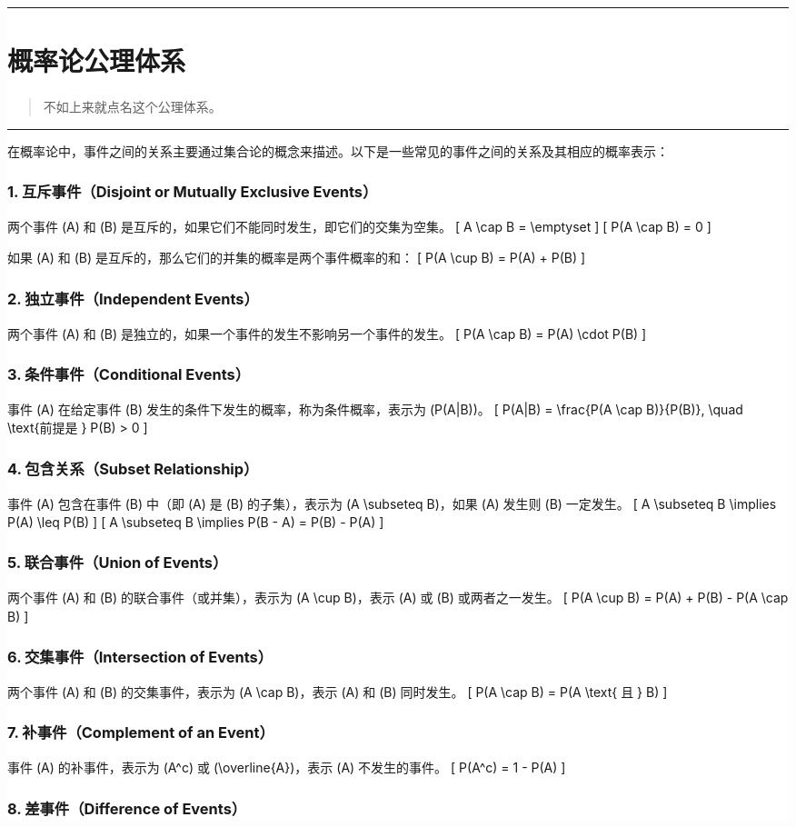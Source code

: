 
---

# 概率论公理体系

> 不如上来就点名这个公理体系。

---

在概率论中，事件之间的关系主要通过集合论的概念来描述。以下是一些常见的事件之间的关系及其相应的概率表示：

### 1. **互斥事件（Disjoint or Mutually Exclusive Events）**

两个事件 \(A\) 和 \(B\) 是互斥的，如果它们不能同时发生，即它们的交集为空集。
\[ A \cap B = \emptyset \]
\[ P(A \cap B) = 0 \]

如果 \(A\) 和 \(B\) 是互斥的，那么它们的并集的概率是两个事件概率的和：
\[ P(A \cup B) = P(A) + P(B) \]

### 2. **独立事件（Independent Events）**

两个事件 \(A\) 和 \(B\) 是独立的，如果一个事件的发生不影响另一个事件的发生。
\[ P(A \cap B) = P(A) \cdot P(B) \]

### 3. **条件事件（Conditional Events）**

事件 \(A\) 在给定事件 \(B\) 发生的条件下发生的概率，称为条件概率，表示为 \(P(A|B)\)。
\[ P(A|B) = \frac{P(A \cap B)}{P(B)}, \quad \text{前提是 } P(B) > 0 \]

### 4. **包含关系（Subset Relationship）**

事件 \(A\) 包含在事件 \(B\) 中（即 \(A\) 是 \(B\) 的子集），表示为 \(A \subseteq B\)，如果 \(A\) 发生则 \(B\) 一定发生。
\[ A \subseteq B \implies P(A) \leq P(B) \]
\[ A \subseteq B \implies P(B - A) = P(B) - P(A) \]

### 5. **联合事件（Union of Events）**

两个事件 \(A\) 和 \(B\) 的联合事件（或并集），表示为 \(A \cup B\)，表示 \(A\) 或 \(B\) 或两者之一发生。
\[ P(A \cup B) = P(A) + P(B) - P(A \cap B) \]

### 6. **交集事件（Intersection of Events）**

两个事件 \(A\) 和 \(B\) 的交集事件，表示为 \(A \cap B\)，表示 \(A\) 和 \(B\) 同时发生。
\[ P(A \cap B) = P(A \text{ 且 } B) \]

### 7. **补事件（Complement of an Event）**

事件 \(A\) 的补事件，表示为 \(A^c\) 或 \(\overline{A}\)，表示 \(A\) 不发生的事件。
\[ P(A^c) = 1 - P(A) \]

### 8. **差事件（Difference of Events）**
